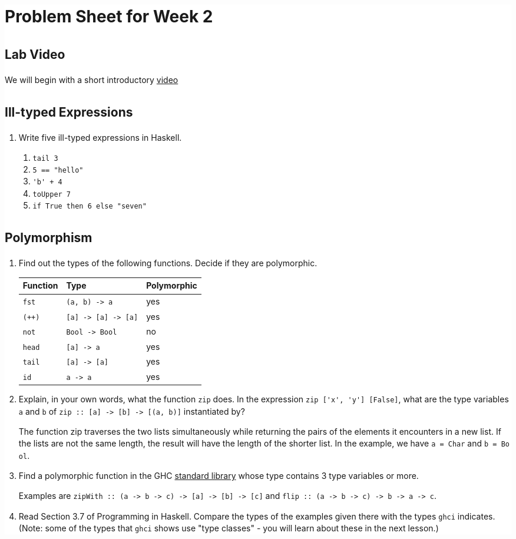 # Problem Sheet for Week 2

## Lab Video

We will begin with a short introductory [video](https://bham.cloud.panopto.eu/Panopto/Pages/Viewer.aspx?id=ea24b3c5-c0ed-4544-ae13-af2300d9503f)

## Ill-typed Expressions

1. Write five ill-typed expressions in Haskell. 

	1. `tail 3`
	1. `5 == "hello"`
	1. `'b' + 4`
	1. `toUpper 7`
	1. `if True then 6 else "seven"`
	
## Polymorphism


1. Find out the types of the following functions. Decide if they are polymorphic.

	  | Function    | Type                | Polymorphic |
	  |-------------|---------------------|-------------|
	  | `fst`       | `(a, b) -> a`       | yes         |
	  | `(++)`      | `[a] -> [a] -> [a]` | yes         |
	  | `not`       | `Bool -> Bool`      | no          |
	  | `head`      | `[a] -> a`          | yes         |
	  | `tail`      | `[a] -> [a]`        | yes         |
	  | `id`        | `a -> a`            | yes         |

2. Explain, in your own words, what the function `zip` does. In the expression `zip ['x', 'y'] [False]`, what are the type variables `a` and `b` of `zip :: [a] -> [b] -> [(a, b)]` instantiated by?

	The function zip traverses the two lists simultaneously while
	returning the pairs of the elements it encounters in a new list.
	If the lists are not the same length, the result will have the
	length of the shorter list.  In the example, we have `a = Char`
	and `b = Bool`.
	
3. Find a polymorphic function in the GHC [standard library](https://hackage.haskell.org/package/base-4.17.0.0/docs/Prelude.html) whose type contains 3 type variables or more.

	Examples are `zipWith :: (a -> b -> c) -> [a] -> [b] -> [c]` and `flip :: (a -> b -> c) -> b -> a -> c`.
	
4. Read Section 3.7 of Programming in Haskell. Compare the types of the examples given there with the types `ghci` indicates. (Note: some of the types that `ghci` shows use "type classes" - you will learn about these in the next lesson.)

